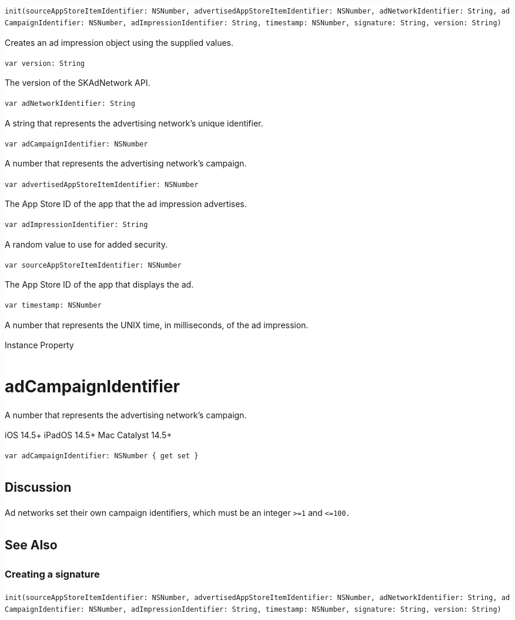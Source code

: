`init(sourceAppStoreItemIdentifier: NSNumber,
advertisedAppStoreItemIdentifier: NSNumber, adNetworkIdentifier: String,
adCampaignIdentifier: NSNumber, adImpressionIdentifier: String, timestamp:
NSNumber, signature: String, version: String)`

Creates an ad impression object using the supplied values.

`var version: String`

The version of the SKAdNetwork API.

`var adNetworkIdentifier: String`

A string that represents the advertising network’s unique identifier.

`var adCampaignIdentifier: NSNumber`

A number that represents the advertising network’s campaign.

`var advertisedAppStoreItemIdentifier: NSNumber`

The App Store ID of the app that the ad impression advertises.

`var adImpressionIdentifier: String`

A random value to use for added security.

`var sourceAppStoreItemIdentifier: NSNumber`

The App Store ID of the app that displays the ad.

`var timestamp: NSNumber`

A number that represents the UNIX time, in milliseconds, of the ad impression.

Instance Property

# adCampaignIdentifier

A number that represents the advertising network’s campaign.

iOS 14.5+  iPadOS 14.5+  Mac Catalyst 14.5+

    
    
    var adCampaignIdentifier: NSNumber { get set }

## Discussion

Ad networks set their own campaign identifiers, which must be an integer `>=1`
and `<=100.`

## See Also

### Creating a signature

`init(sourceAppStoreItemIdentifier: NSNumber,
advertisedAppStoreItemIdentifier: NSNumber, adNetworkIdentifier: String,
adCampaignIdentifier: NSNumber, adImpressionIdentifier: String, timestamp:
NSNumber, signature: String, version: String)`
